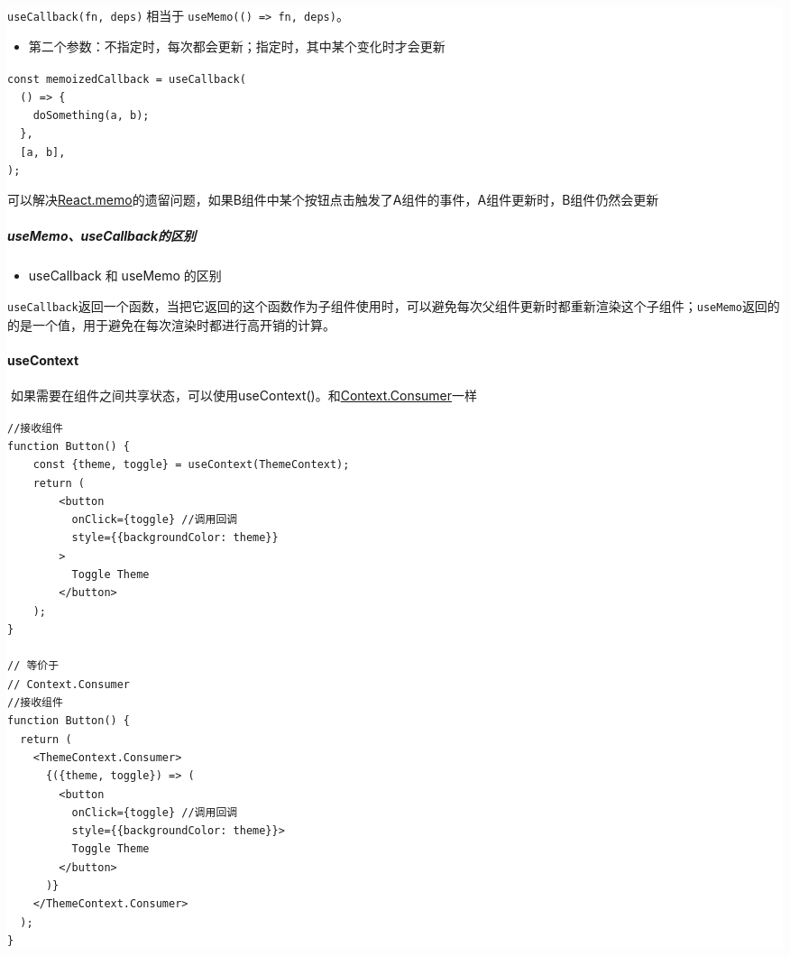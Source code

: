 `useCallback(fn, deps)` 相当于 `useMemo(() => fn, deps)`。

- 第二个参数：不指定时，每次都会更新；指定时，其中某个变化时才会更新

```
const memoizedCallback = useCallback(
  () => {
    doSomething(a, b);
  },
  [a, b],
);
```

可以解决[React.memo](#React.memo)的遗留问题，如果B组件中某个按钮点击触发了A组件的事件，A组件更新时，B组件仍然会更新

##### useMemo、useCallback的区别

- useCallback 和 useMemo 的区别

​	`useCallback`返回一个函数，当把它返回的这个函数作为子组件使用时，可以避免每次父组件更新时都重新渲染这个子组件；`useMemo`返回的的是一个值，用于避免在每次渲染时都进行高开销的计算。

#### useContext

​	如果需要在组件之间共享状态，可以使用useContext()。和[Context.Consumer](#context对象)一样

```
//接收组件
function Button() {
	const {theme, toggle} = useContext(ThemeContext);
  	return (
        <button
          onClick={toggle} //调用回调
          style={{backgroundColor: theme}}
        >
          Toggle Theme
        </button>
  	);
}

// 等价于
// Context.Consumer
//接收组件
function Button() {
  return (
    <ThemeContext.Consumer>
      {({theme, toggle}) => (
        <button
          onClick={toggle} //调用回调
          style={{backgroundColor: theme}}>
          Toggle Theme
        </button>
      )}
    </ThemeContext.Consumer>
  );
}
```


